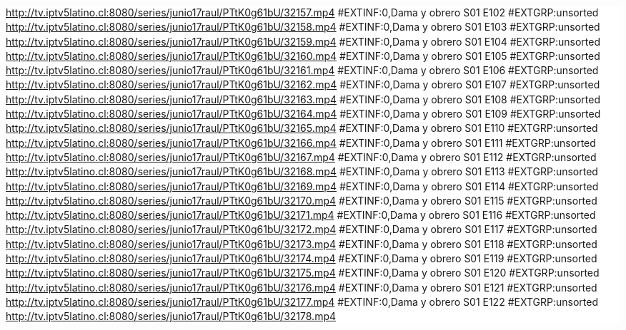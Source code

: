 http://tv.iptv5latino.cl:8080/series/junio17raul/PTtK0g61bU/32157.mp4
#EXTINF:0,Dama y obrero S01 E102
#EXTGRP:unsorted
http://tv.iptv5latino.cl:8080/series/junio17raul/PTtK0g61bU/32158.mp4
#EXTINF:0,Dama y obrero S01 E103
#EXTGRP:unsorted
http://tv.iptv5latino.cl:8080/series/junio17raul/PTtK0g61bU/32159.mp4
#EXTINF:0,Dama y obrero S01 E104
#EXTGRP:unsorted
http://tv.iptv5latino.cl:8080/series/junio17raul/PTtK0g61bU/32160.mp4
#EXTINF:0,Dama y obrero S01 E105
#EXTGRP:unsorted
http://tv.iptv5latino.cl:8080/series/junio17raul/PTtK0g61bU/32161.mp4
#EXTINF:0,Dama y obrero S01 E106
#EXTGRP:unsorted
http://tv.iptv5latino.cl:8080/series/junio17raul/PTtK0g61bU/32162.mp4
#EXTINF:0,Dama y obrero S01 E107
#EXTGRP:unsorted
http://tv.iptv5latino.cl:8080/series/junio17raul/PTtK0g61bU/32163.mp4
#EXTINF:0,Dama y obrero S01 E108
#EXTGRP:unsorted
http://tv.iptv5latino.cl:8080/series/junio17raul/PTtK0g61bU/32164.mp4
#EXTINF:0,Dama y obrero S01 E109
#EXTGRP:unsorted
http://tv.iptv5latino.cl:8080/series/junio17raul/PTtK0g61bU/32165.mp4
#EXTINF:0,Dama y obrero S01 E110
#EXTGRP:unsorted
http://tv.iptv5latino.cl:8080/series/junio17raul/PTtK0g61bU/32166.mp4
#EXTINF:0,Dama y obrero S01 E111
#EXTGRP:unsorted
http://tv.iptv5latino.cl:8080/series/junio17raul/PTtK0g61bU/32167.mp4
#EXTINF:0,Dama y obrero S01 E112
#EXTGRP:unsorted
http://tv.iptv5latino.cl:8080/series/junio17raul/PTtK0g61bU/32168.mp4
#EXTINF:0,Dama y obrero S01 E113
#EXTGRP:unsorted
http://tv.iptv5latino.cl:8080/series/junio17raul/PTtK0g61bU/32169.mp4
#EXTINF:0,Dama y obrero S01 E114
#EXTGRP:unsorted
http://tv.iptv5latino.cl:8080/series/junio17raul/PTtK0g61bU/32170.mp4
#EXTINF:0,Dama y obrero S01 E115
#EXTGRP:unsorted
http://tv.iptv5latino.cl:8080/series/junio17raul/PTtK0g61bU/32171.mp4
#EXTINF:0,Dama y obrero S01 E116
#EXTGRP:unsorted
http://tv.iptv5latino.cl:8080/series/junio17raul/PTtK0g61bU/32172.mp4
#EXTINF:0,Dama y obrero S01 E117
#EXTGRP:unsorted
http://tv.iptv5latino.cl:8080/series/junio17raul/PTtK0g61bU/32173.mp4
#EXTINF:0,Dama y obrero S01 E118
#EXTGRP:unsorted
http://tv.iptv5latino.cl:8080/series/junio17raul/PTtK0g61bU/32174.mp4
#EXTINF:0,Dama y obrero S01 E119
#EXTGRP:unsorted
http://tv.iptv5latino.cl:8080/series/junio17raul/PTtK0g61bU/32175.mp4
#EXTINF:0,Dama y obrero S01 E120
#EXTGRP:unsorted
http://tv.iptv5latino.cl:8080/series/junio17raul/PTtK0g61bU/32176.mp4
#EXTINF:0,Dama y obrero S01 E121
#EXTGRP:unsorted
http://tv.iptv5latino.cl:8080/series/junio17raul/PTtK0g61bU/32177.mp4
#EXTINF:0,Dama y obrero S01 E122
#EXTGRP:unsorted
http://tv.iptv5latino.cl:8080/series/junio17raul/PTtK0g61bU/32178.mp4
